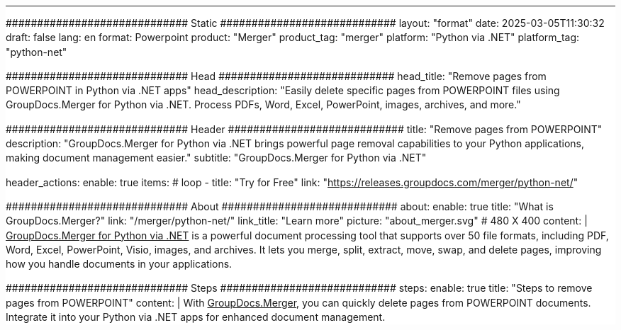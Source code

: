 
---
############################# Static ############################
layout: "format"
date:  2025-03-05T11:30:32
draft: false
lang: en
format: Powerpoint
product: "Merger"
product_tag: "merger"
platform: "Python via .NET"
platform_tag: "python-net"

############################# Head ############################
head_title: "Remove pages from POWERPOINT in Python via .NET apps"
head_description: "Easily delete specific pages from POWERPOINT files using GroupDocs.Merger for Python via .NET. Process PDFs, Word, Excel, PowerPoint, images, archives, and more."

############################# Header ############################
title: "Remove pages from POWERPOINT" 
description: "GroupDocs.Merger for Python via .NET brings powerful page removal capabilities to your Python applications, making document management easier."
subtitle: "GroupDocs.Merger for Python via .NET" 

header_actions:
  enable: true
  items:
    #  loop
    - title: "Try for Free"
      link: "https://releases.groupdocs.com/merger/python-net/"
      
############################# About ############################
about:
    enable: true
    title: "What is GroupDocs.Merger?"
    link: "/merger/python-net/"
    link_title: "Learn more"
    picture: "about_merger.svg" # 480 X 400
    content: |
       [GroupDocs.Merger for Python via .NET](/merger/python-net/) is a powerful document processing tool that supports over 50 file formats, including PDF, Word, Excel, PowerPoint, Visio, images, and archives. It lets you merge, split, extract, move, swap, and delete pages, improving how you handle documents in your applications.

############################# Steps ############################
steps:
    enable: true
    title: "Steps to remove pages from POWERPOINT"
    content: |
      With [GroupDocs.Merger](/merger/python-net/), you can quickly delete pages from POWERPOINT documents. Integrate it into your Python via .NET apps for enhanced document management.
      